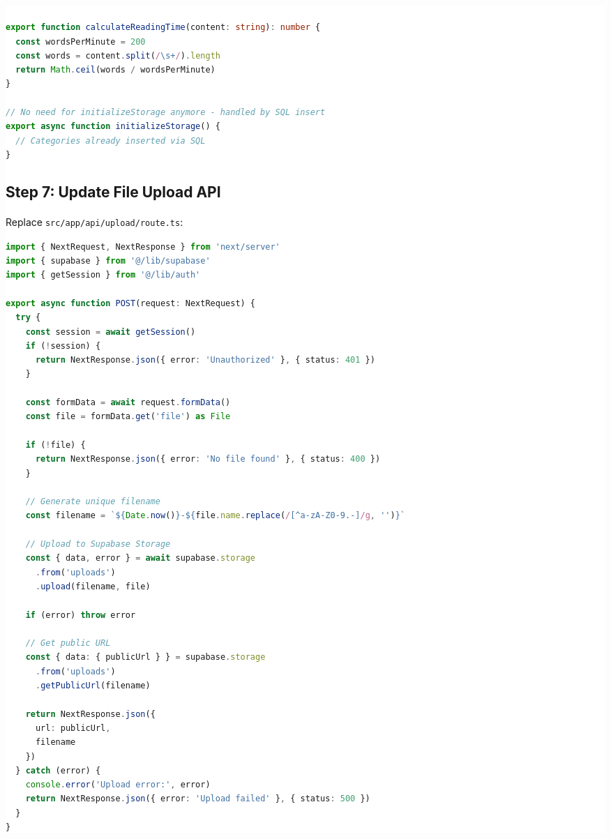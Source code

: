 ```typescript

export function calculateReadingTime(content: string): number {
  const wordsPerMinute = 200
  const words = content.split(/\s+/).length
  return Math.ceil(words / wordsPerMinute)
}

// No need for initializeStorage anymore - handled by SQL insert
export async function initializeStorage() {
  // Categories already inserted via SQL
}
```

## Step 7: Update File Upload API

Replace `src/app/api/upload/route.ts`:

```typescript
import { NextRequest, NextResponse } from 'next/server'
import { supabase } from '@/lib/supabase'
import { getSession } from '@/lib/auth'

export async function POST(request: NextRequest) {
  try {
    const session = await getSession()
    if (!session) {
      return NextResponse.json({ error: 'Unauthorized' }, { status: 401 })
    }

    const formData = await request.formData()
    const file = formData.get('file') as File

    if (!file) {
      return NextResponse.json({ error: 'No file found' }, { status: 400 })
    }

    // Generate unique filename
    const filename = `${Date.now()}-${file.name.replace(/[^a-zA-Z0-9.-]/g, '')}`
    
    // Upload to Supabase Storage
    const { data, error } = await supabase.storage
      .from('uploads')
      .upload(filename, file)

    if (error) throw error

    // Get public URL
    const { data: { publicUrl } } = supabase.storage
      .from('uploads')
      .getPublicUrl(filename)

    return NextResponse.json({ 
      url: publicUrl,
      filename 
    })
  } catch (error) {
    console.error('Upload error:', error)
    return NextResponse.json({ error: 'Upload failed' }, { status: 500 })
  }
}
```
